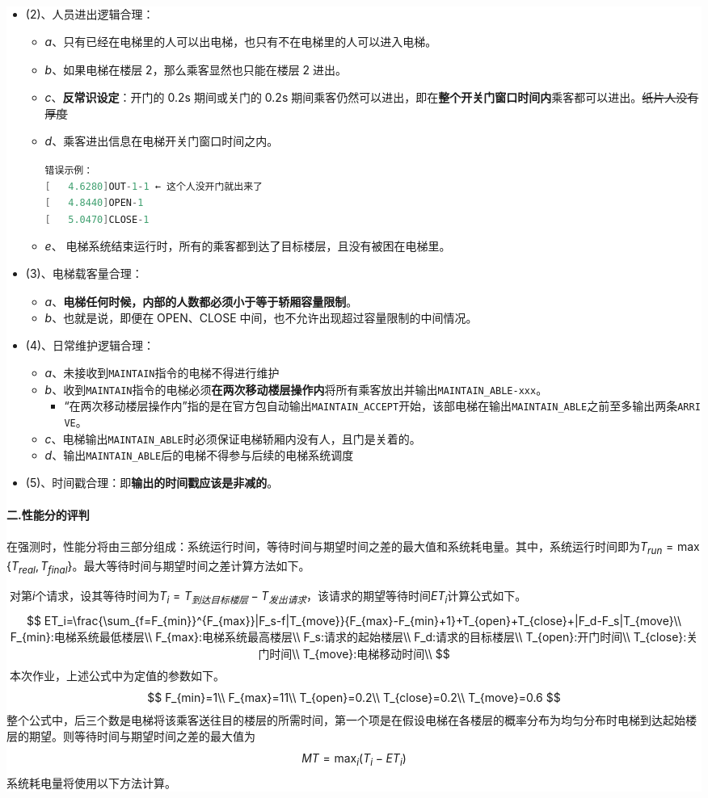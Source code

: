   - $(2)、$人员进出逻辑合理：
  
    - $a、$只有已经在电梯里的人可以出电梯，也只有不在电梯里的人可以进入电梯。
  
    - $b、$如果电梯在楼层 2，那么乘客显然也只能在楼层 2 进出。
  
    - $c、$**反常识设定**：开门的 0.2s 期间或关门的 0.2s 期间乘客仍然可以进出，即在**整个开关门窗口时间内**乘客都可以进出。~~纸片人没有厚度~~
  
    - $d、$乘客进出信息在电梯开关门窗口时间之内。
  
      ```java
      错误示例：
      [   4.6280]OUT-1-1 ← 这个人没开门就出来了
      [   4.8440]OPEN-1
      [   5.0470]CLOSE-1
      ```
  
    - $e、$ 电梯系统结束运行时，所有的乘客都到达了目标楼层，且没有被困在电梯里。
  
  - $(3)、$电梯载客量合理：
  
    -   $a、$**电梯任何时候，内部的人数都必须小于等于轿厢容量限制**。
    -   $b、$也就是说，即便在 OPEN、CLOSE 中间，也不允许出现超过容量限制的中间情况。
    
  - $(4)、$日常维护逻辑合理：
  
    - $a、$未接收到`MAINTAIN`指令的电梯不得进行维护
    - $b、$收到`MAINTAIN`指令的电梯必须**在两次移动楼层操作内**将所有乘客放出并输出`MAINTAIN_ABLE-xxx`。
      - “在两次移动楼层操作内”指的是在官方包自动输出`MAINTAIN_ACCEPT`开始，该部电梯在输出`MAINTAIN_ABLE`之前至多输出两条`ARRIVE`。
    - $c、$电梯输出`MAINTAIN_ABLE`时必须保证电梯轿厢内没有人，且门是关着的。
    - $d、$输出`MAINTAIN_ABLE`后的电梯不得参与后续的电梯系统调度
    
  - $(5)、$时间戳合理：即**输出的时间戳应该是非减的**。

#### 二.性能分的评判

​	在强测时，性能分将由三部分组成：系统运行时间，等待时间与期望时间之差的最大值和系统耗电量。其中，系统运行时间即为$T_{run}=\max\{T_{real},T_{final}\}$。最大等待时间与期望时间之差计算方法如下。

​		对第$i$个请求，设其等待时间为$T_{i}=T_{到达目标楼层}-T_{发出请求}$，该请求的期望等待时间$ET_i$计算公式如下。
$$
ET_i=\frac{\sum_{f=F_{min}}^{F_{max}}|F_s-f|T_{move}}{F_{max}-F_{min}+1}+T_{open}+T_{close}+|F_d-F_s|T_{move}\\
F_{min}:电梯系统最低楼层\\
F_{max}:电梯系统最高楼层\\
F_s:请求的起始楼层\\
F_d:请求的目标楼层\\
T_{open}:开门时间\\
T_{close}:关门时间\\
T_{move}:电梯移动时间\\
$$
​		本次作业，上述公式中为定值的参数如下。
$$
F_{min}=1\\
F_{max}=11\\
T_{open}=0.2\\
T_{close}=0.2\\
T_{move}=0.6
$$
​		整个公式中，后三个数是电梯将该乘客送往目的楼层的所需时间，第一个项是在假设电梯在各楼层的概率分布为均匀分布时电梯到达起始楼层的期望。则等待时间与期望时间之差的最大值为
$$
MT=\max_i (T_{i}-ET_i)
$$
​		系统耗电量将使用以下方法计算。
